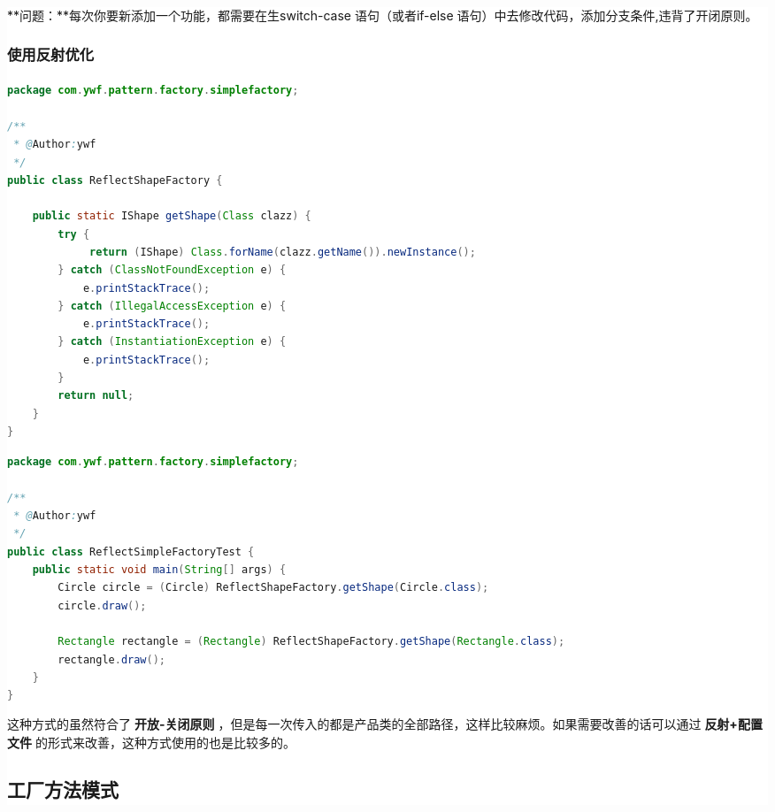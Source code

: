 ```java
```

**问题：**每次你要新添加一个功能，都需要在生switch-case 语句（或者if-else 语句）中去修改代码，添加分支条件,违背了开闭原则。



### 使用反射优化

```java
package com.ywf.pattern.factory.simplefactory;

/**
 * @Author:ywf
 */
public class ReflectShapeFactory {

    public static IShape getShape(Class clazz) {
        try {
             return (IShape) Class.forName(clazz.getName()).newInstance();
        } catch (ClassNotFoundException e) {
            e.printStackTrace();
        } catch (IllegalAccessException e) {
            e.printStackTrace();
        } catch (InstantiationException e) {
            e.printStackTrace();
        }
        return null;
    }
}
```

```java
package com.ywf.pattern.factory.simplefactory;

/**
 * @Author:ywf
 */
public class ReflectSimpleFactoryTest {
    public static void main(String[] args) {
        Circle circle = (Circle) ReflectShapeFactory.getShape(Circle.class);
        circle.draw();

        Rectangle rectangle = (Rectangle) ReflectShapeFactory.getShape(Rectangle.class);
        rectangle.draw();
    }
}
```

这种方式的虽然符合了 **开放-关闭原则** ，但是每一次传入的都是产品类的全部路径，这样比较麻烦。如果需要改善的话可以通过 **反射+配置文件** 的形式来改善，这种方式使用的也是比较多的。



## 工厂方法模式
